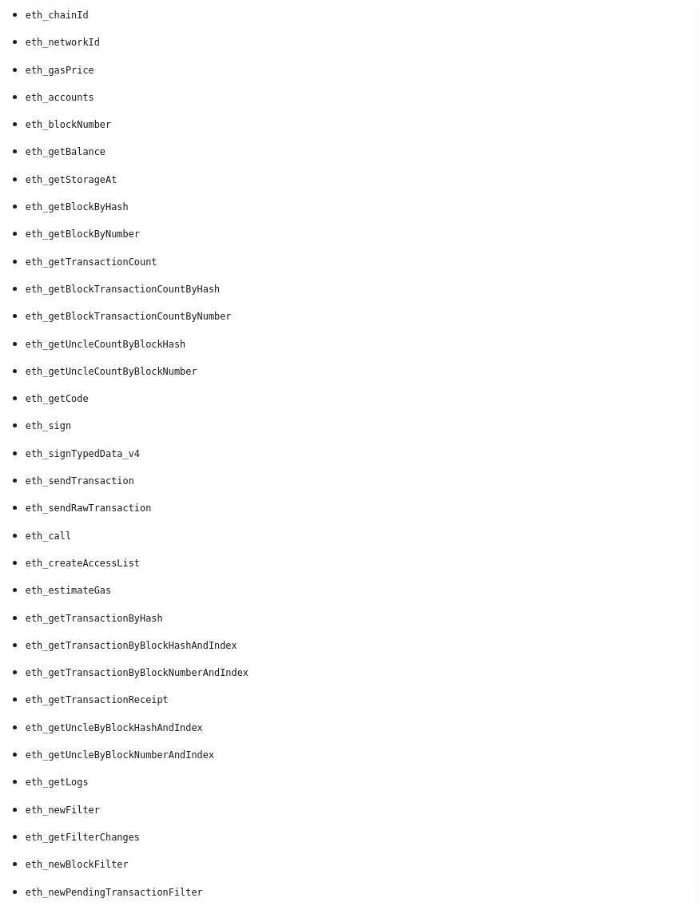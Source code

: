 * `eth_chainId`

* `eth_networkId`

* `eth_gasPrice`

* `eth_accounts`

* `eth_blockNumber`

* `eth_getBalance`

* `eth_getStorageAt`

* `eth_getBlockByHash`

* `eth_getBlockByNumber`

* `eth_getTransactionCount`

* `eth_getBlockTransactionCountByHash`

* `eth_getBlockTransactionCountByNumber`

* `eth_getUncleCountByBlockHash`

* `eth_getUncleCountByBlockNumber`

* `eth_getCode`

* `eth_sign`

* `eth_signTypedData_v4`

* `eth_sendTransaction`

* `eth_sendRawTransaction`

* `eth_call`

* `eth_createAccessList`

* `eth_estimateGas`

* `eth_getTransactionByHash`

* `eth_getTransactionByBlockHashAndIndex`

* `eth_getTransactionByBlockNumberAndIndex`

* `eth_getTransactionReceipt`

* `eth_getUncleByBlockHashAndIndex`

* `eth_getUncleByBlockNumberAndIndex`

* `eth_getLogs`

* `eth_newFilter`

* `eth_getFilterChanges`

* `eth_newBlockFilter`

* `eth_newPendingTransactionFilter`
